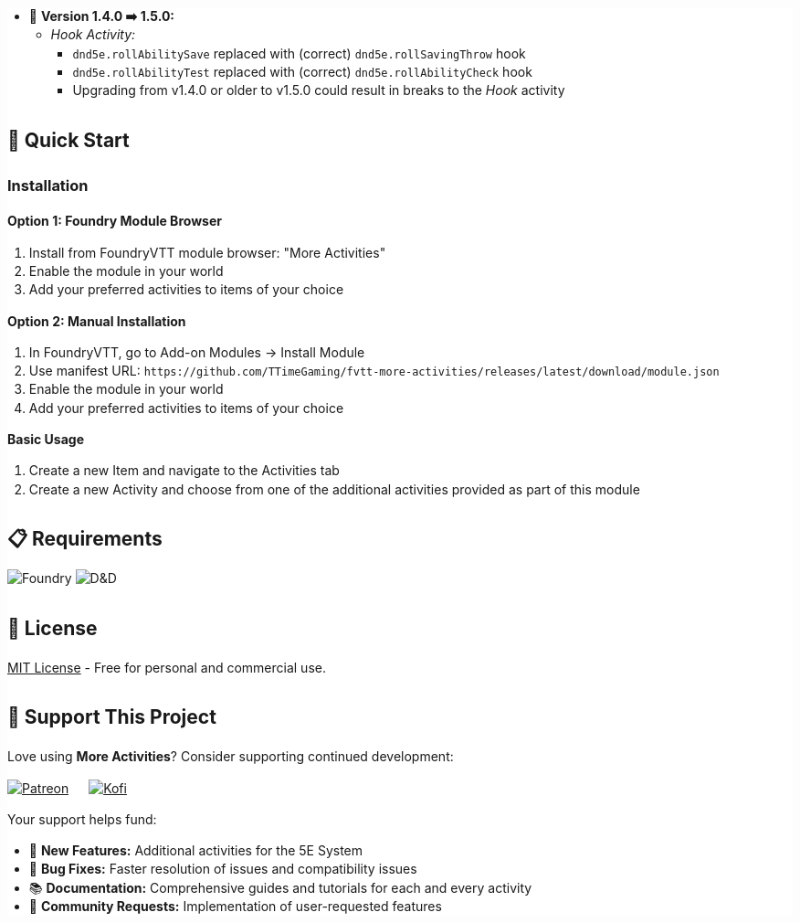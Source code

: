 - 🚫 **Version 1.4.0 ➡️ 1.5.0:**
    - *Hook Activity:*
        - `dnd5e.rollAbilitySave` replaced with (correct) `dnd5e.rollSavingThrow` hook
        - `dnd5e.rollAbilityTest` replaced with (correct) `dnd5e.rollAbilityCheck` hook
        - Upgrading from v1.4.0 or older to v1.5.0 could result in breaks to the *Hook* activity

## 🚀 Quick Start

### Installation

**Option 1: Foundry Module Browser**
1. Install from FoundryVTT module browser: "More Activities"
2. Enable the module in your world
3. Add your preferred activities to items of your choice

**Option 2: Manual Installation**
1. In FoundryVTT, go to Add-on Modules → Install Module
2. Use manifest URL: `https://github.com/TTimeGaming/fvtt-more-activities/releases/latest/download/module.json`
3. Enable the module in your world
4. Add your preferred activities to items of your choice

**Basic Usage**
1. Create a new Item and navigate to the Activities tab
2. Create a new Activity and choose from one of the additional activities provided as part of this module

## 📋 Requirements

![Foundry](https://img.shields.io/badge/Foundry%20Version%2012%2B%20(Verified%2013.348)-ee9b3a?style=for-the-badge&logo=foundryvirtualtabletop&logoColor=white)
![D&D](https://img.shields.io/badge/DND%20Version%204%2B%20(Verified%205.1.4)-e50712?style=for-the-badge&logo=dungeonsanddragons&logoColor=white)

## 📄 License

[MIT License](./LICENSE) - Free for personal and commercial use.

## 💖 Support This Project

Love using **More Activities**? Consider supporting continued development:

[![Patreon](https://img.shields.io/badge/Patreon-Support-20B2AA?style=for-the-badge&logo=patreon)](https://www.patreon.com/TTimeGaming)
&emsp;
[![Kofi](https://img.shields.io/badge/Kofi-Support-20B2AA?style=for-the-badge&logo=kofi)](https://ko-fi.com/ttimegaming)

Your support helps fund:
- 🚀 **New Features:** Additional activities for the 5E System
- 🐞 **Bug Fixes:** Faster resolution of issues and compatibility issues
- 📚 **Documentation:** Comprehensive guides and tutorials for each and every activity
- 🎯 **Community Requests:** Implementation of user-requested features

